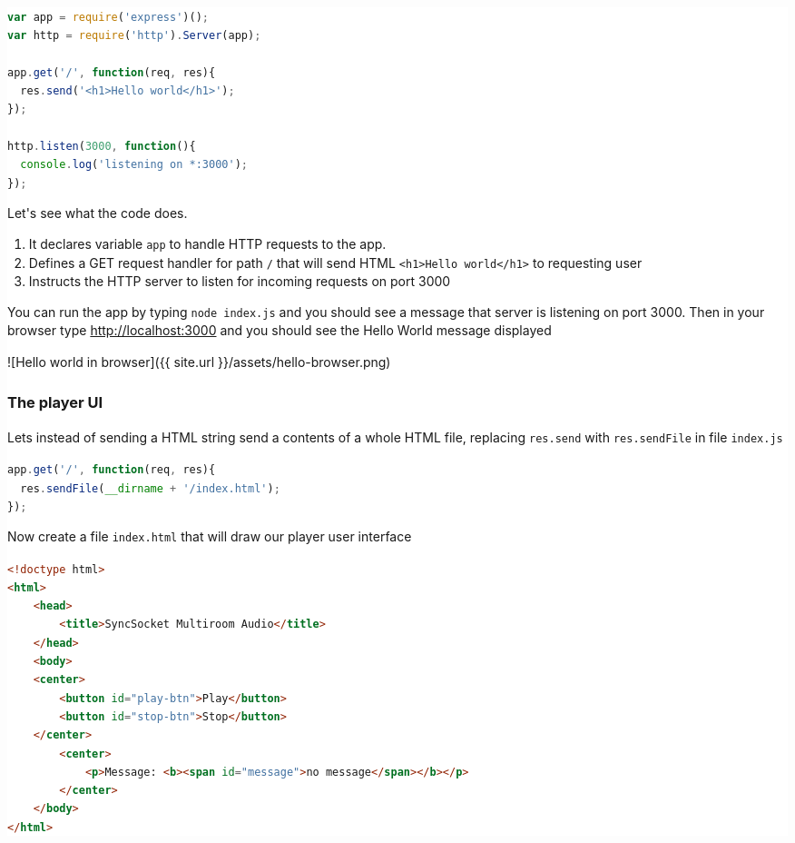 ```js
var app = require('express')();
var http = require('http').Server(app);

app.get('/', function(req, res){
  res.send('<h1>Hello world</h1>');
});

http.listen(3000, function(){
  console.log('listening on *:3000');
});
```

Let's see what the code does.

1.  It declares variable `app` to handle HTTP requests to the app.
2.  Defines a GET request handler for path `/` that will send HTML `<h1>Hello world</h1>` to requesting user
3.  Instructs the HTTP server to listen for incoming requests on port 3000

You can run the app by typing `node index.js` and you should see a message that server is listening on port 3000.
Then in your browser type [http://localhost:3000](http://localhost:3000) and you should see the Hello World message displayed

![Hello world in browser]({{ site.url }}/assets/hello-browser.png)

### The player UI

Lets instead of sending a HTML string send a contents of a whole HTML file, replacing `res.send` with `res.sendFile` in file `index.js`

```js
app.get('/', function(req, res){
  res.sendFile(__dirname + '/index.html');
});
```

Now create a file `index.html` that will draw our player user interface

```html
<!doctype html>
<html>
    <head>
        <title>SyncSocket Multiroom Audio</title>
    </head>
    <body>
    <center>
        <button id="play-btn">Play</button>
        <button id="stop-btn">Stop</button>
    </center>
        <center>
            <p>Message: <b><span id="message">no message</span></b></p>
        </center>
    </body>
</html>
```

